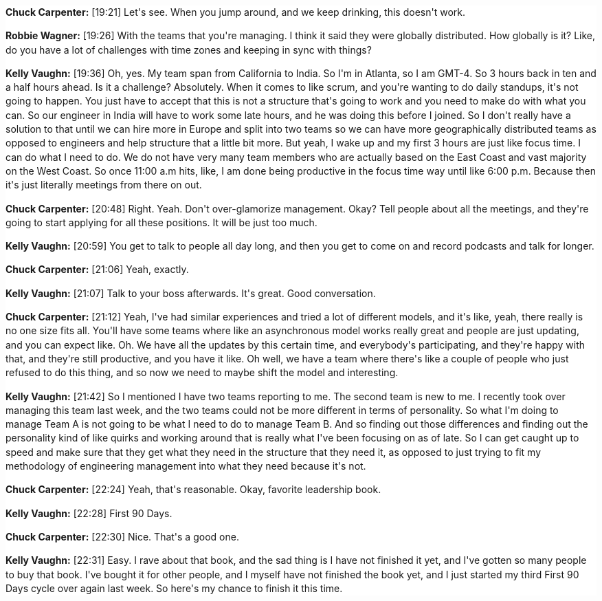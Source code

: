**Chuck Carpenter:** [19:21] Let's see. When you jump around, and we keep drinking, this doesn't work.

**Robbie Wagner:** [19:26] With the teams that you're managing. I think it said they were globally distributed. How globally is it? Like, do you have a lot of challenges with time zones and keeping in sync with things?

**Kelly Vaughn:** [19:36] Oh, yes. My team span from California to India. So I'm in Atlanta, so I am GMT-4. So 3 hours back in ten and a half hours ahead. Is it a challenge? Absolutely. When it comes to like scrum, and you're wanting to do daily standups, it's not going to happen. You just have to accept that this is not a structure that's going to work and you need to make do with what you can. So our engineer in India will have to work some late hours, and he was doing this before I joined. So I don't really have a solution to that until we can hire more in Europe and split into two teams so we can have more geographically distributed teams as opposed to engineers and help structure that a little bit more. But yeah, I wake up and my first 3 hours are just like focus time. I can do what I need to do. We do not have very many team members who are actually based on the East Coast and vast majority on the West Coast. So once 11:00 a.m hits, like, I am done being productive in the focus time way until like 6:00 p.m. Because then it's just literally meetings from there on out.

**Chuck Carpenter:** [20:48] Right. Yeah. Don't over-glamorize management. Okay? Tell people about all the meetings, and they're going to start applying for all these positions. It will be just too much.

**Kelly Vaughn:** [20:59] You get to talk to people all day long, and then you get to come on and record podcasts and talk for longer.

**Chuck Carpenter:** [21:06] Yeah, exactly.

**Kelly Vaughn:** [21:07] Talk to your boss afterwards. It's great. Good conversation.

**Chuck Carpenter:** [21:12] Yeah, I've had similar experiences and tried a lot of different models, and it's like, yeah, there really is no one size fits all. You'll have some teams where like an asynchronous model works really great and people are just updating, and you can expect like. Oh. We have all the updates by this certain time, and everybody's participating, and they're happy with that, and they're still productive, and you have it like. Oh well, we have a team where there's like a couple of people who just refused to do this thing, and so now we need to maybe shift the model and interesting.

**Kelly Vaughn:** [21:42] So I mentioned I have two teams reporting to me. The second team is new to me. I recently took over managing this team last week, and the two teams could not be more different in terms of personality. So what I'm doing to manage Team A is not going to be what I need to do to manage Team B. And so finding out those differences and finding out the personality kind of like quirks and working around that is really what I've been focusing on as of late. So I can get caught up to speed and make sure that they get what they need in the structure that they need it, as opposed to just trying to fit my methodology of engineering management into what they need because it's not.

**Chuck Carpenter:** [22:24] Yeah, that's reasonable. Okay, favorite leadership book.

**Kelly Vaughn:** [22:28] First 90 Days.

**Chuck Carpenter:** [22:30] Nice. That's a good one.

**Kelly Vaughn:** [22:31] Easy. I rave about that book, and the sad thing is I have not finished it yet, and I've gotten so many people to buy that book. I've bought it for other people, and I myself have not finished the book yet, and I just started my third First 90 Days cycle over again last week. So here's my chance to finish it this time.
